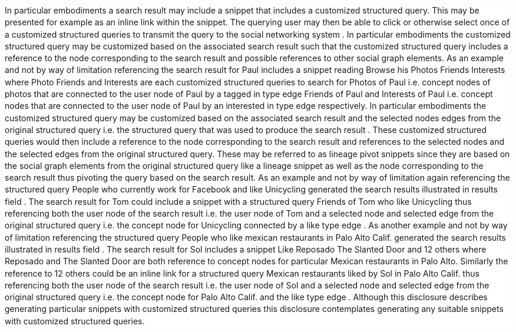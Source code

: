 In particular embodiments a search result may include a snippet that includes a customized structured query. This may be presented for example as an inline link within the snippet. The querying user may then be able to click or otherwise select once of a customized structured queries to transmit the query to the social networking system . In particular embodiments the customized structured query may be customized based on the associated search result such that the customized structured query includes a reference to the node corresponding to the search result and possible references to other social graph elements. As an example and not by way of limitation referencing the search result for Paul includes a snippet reading Browse his Photos Friends Interests where Photo Friends and Interests are each customized structured queries to search for Photos of Paul i.e. concept nodes of photos that are connected to the user node of Paul by a tagged in type edge Friends of Paul and Interests of Paul i.e. concept nodes that are connected to the user node of Paul by an interested in type edge respectively. In particular embodiments the customized structured query may be customized based on the associated search result and the selected nodes edges from the original structured query i.e. the structured query that was used to produce the search result . These customized structured queries would then include a reference to the node corresponding to the search result and references to the selected nodes and the selected edges from the original structured query. These may be referred to as lineage pivot snippets since they are based on the social graph elements from the original structured query like a lineage snippet as well as the node corresponding to the search result thus pivoting the query based on the search result. As an example and not by way of limitation again referencing the structured query People who currently work for Facebook and like Unicycling generated the search results illustrated in results field . The search result for Tom could include a snippet with a structured query Friends of Tom who like Unicycling thus referencing both the user node of the search result i.e. the user node of Tom and a selected node and selected edge from the original structured query i.e. the concept node for Unicycling connected by a like type edge . As another example and not by way of limitation referencing the structured query People who like mexican restaurants in Palo Alto Calif. generated the search results illustrated in results field . The search result for Sol includes a snippet Like Reposado The Slanted Door and 12 others where Reposado and The Slanted Door are both reference to concept nodes for particular Mexican restaurants in Palo Alto. Similarly the reference to 12 others could be an inline link for a structured query Mexican restaurants liked by Sol in Palo Alto Calif. thus referencing both the user node of the search result i.e. the user node of Sol and a selected node and selected edge from the original structured query i.e. the concept node for Palo Alto Calif. and the like type edge . Although this disclosure describes generating particular snippets with customized structured queries this disclosure contemplates generating any suitable snippets with customized structured queries.
